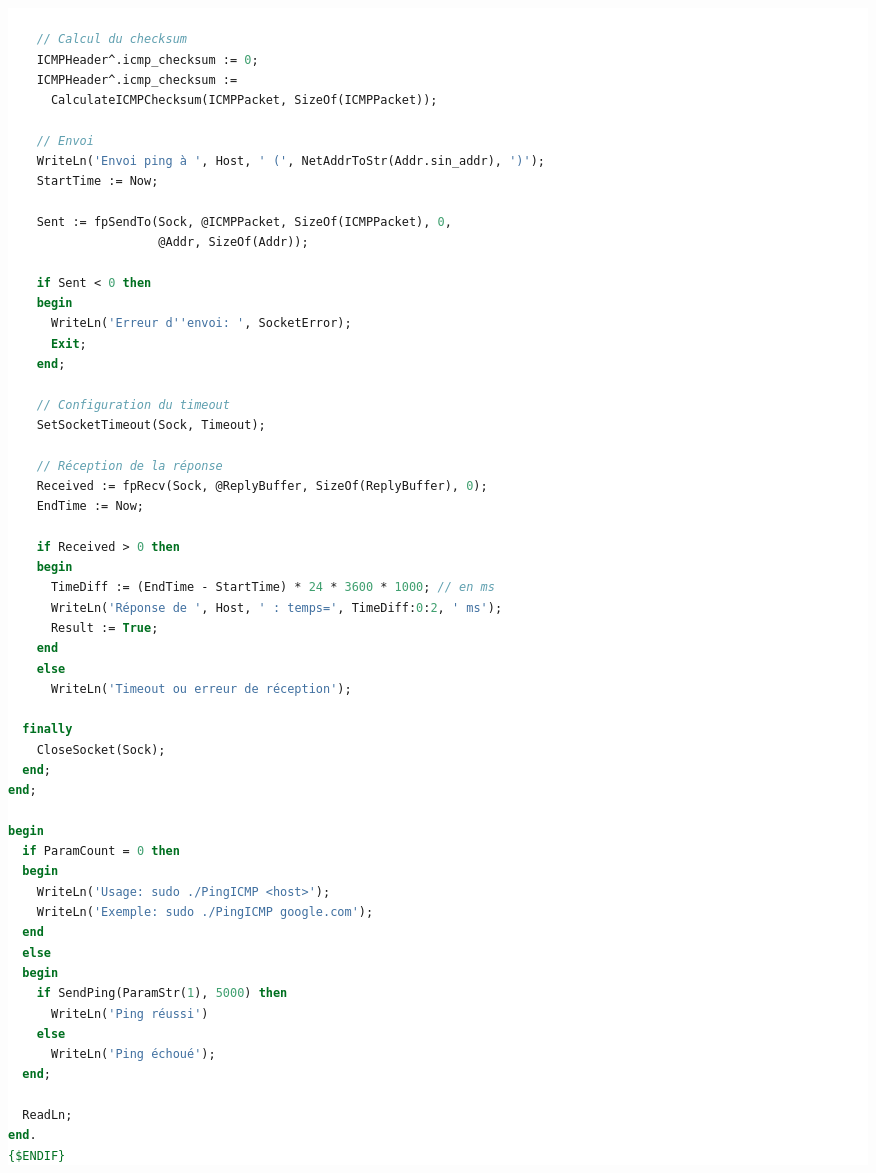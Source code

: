 ```pascal

    // Calcul du checksum
    ICMPHeader^.icmp_checksum := 0;
    ICMPHeader^.icmp_checksum :=
      CalculateICMPChecksum(ICMPPacket, SizeOf(ICMPPacket));

    // Envoi
    WriteLn('Envoi ping à ', Host, ' (', NetAddrToStr(Addr.sin_addr), ')');
    StartTime := Now;

    Sent := fpSendTo(Sock, @ICMPPacket, SizeOf(ICMPPacket), 0,
                     @Addr, SizeOf(Addr));

    if Sent < 0 then
    begin
      WriteLn('Erreur d''envoi: ', SocketError);
      Exit;
    end;

    // Configuration du timeout
    SetSocketTimeout(Sock, Timeout);

    // Réception de la réponse
    Received := fpRecv(Sock, @ReplyBuffer, SizeOf(ReplyBuffer), 0);
    EndTime := Now;

    if Received > 0 then
    begin
      TimeDiff := (EndTime - StartTime) * 24 * 3600 * 1000; // en ms
      WriteLn('Réponse de ', Host, ' : temps=', TimeDiff:0:2, ' ms');
      Result := True;
    end
    else
      WriteLn('Timeout ou erreur de réception');

  finally
    CloseSocket(Sock);
  end;
end;

begin
  if ParamCount = 0 then
  begin
    WriteLn('Usage: sudo ./PingICMP <host>');
    WriteLn('Exemple: sudo ./PingICMP google.com');
  end
  else
  begin
    if SendPing(ParamStr(1), 5000) then
      WriteLn('Ping réussi')
    else
      WriteLn('Ping échoué');
  end;

  ReadLn;
end.
{$ENDIF}
```
